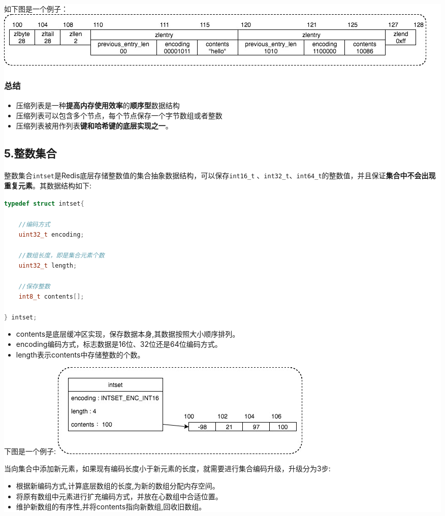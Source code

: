 
如下图是一个例子：
![](/img/in-post/redis/redis-ziplist.jpg)

### 总结
- 压缩列表是一种**提高内存使用效率**的**顺序型**数据结构
- 压缩列表可以包含多个节点，每个节点保存一个字节数组或者整数
- 压缩列表被用作列表**键和哈希键的底层实现之一**。


## 5.整数集合
整数集合`intset`是Redis底层存储整数值的集合抽象数据结构，可以保存`int16_t` 、`int32_t`、`int64_t`的整数值，并且保证**集合中不会出现重复元素**。其数据结构如下:  

```C
typedef struct intset{

    //编码方式
    uint32_t encoding;
    
    //数组长度，即是集合元素个数
    uint32_t length;
    
    //保存整数
    int8_t contents[];
    
} intset;
``` 
  
- contents是底层缓冲区实现，保存数据本身,其数据按照大小顺序排列。
- encoding编码方式，标志数据是16位、32位还是64位编码方式。
- length表示contents中存储整数的个数。   
 
下图是一个例子:
![](/img/in-post/redis/redis-intset.jpg)  

当向集合中添加新元素，如果现有编码长度小于新元素的长度，就需要进行集合编码升级，升级分为3步:  

 - 根据新编码方式,计算底层数组的长度,为新的数组分配内存空间。
 - 将原有数组中元素进行扩充编码方式，并放在心数组中合适位置。
 - 维护新数组的有序性,并将contents指向新数组,回收旧数组。  
 